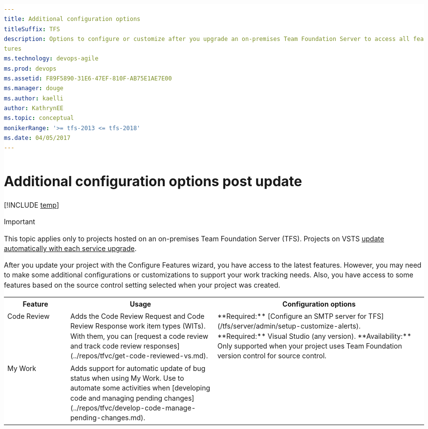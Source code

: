 ```yaml
---
title: Additional configuration options
titleSuffix: TFS 
description: Options to configure or customize after you upgrade an on-premises Team Foundation Server to access all features  
ms.technology: devops-agile
ms.prod: devops
ms.assetid: F89F5890-31E6-47EF-810F-AB75E1AE7E00
ms.manager: douge
ms.author: kaelli
author: KathrynEE
ms.topic: conceptual
monikerRange: '>= tfs-2013 <= tfs-2018'
ms.date: 04/05/2017
---
```




# Additional configuration options post update

[!INCLUDE [temp](../_shared/version-header-tfs-only.md)]

> [!IMPORTANT]  
>This topic applies only to projects hosted on an on-premises Team Foundation Server (TFS). Projects on VSTS [update automatically with each service upgrade](/vsts/release-notes/index). 


After you update your project with the Configure Features wizard, you have access to the latest features. However, you may need to make some additional configurations or customizations to support your work tracking needs. Also, you have access to some features based on the source control setting selected when your project was created.  

<table>
<tbody valign="top">
<tr>
<th width="15%">Feature</th>
<th width="35%">Usage</th>
<th width="50%">Configuration options</th>
</tr>
<tr>
<td>
Code Review
</td>
<td>
Adds the Code Review Request and Code Review Response work item types (WITs). With them, you can [request a code review and track code review responses](../repos/tfvc/get-code-reviewed-vs.md).  
</td>
<td>
**Required:** [Configure an SMTP server for TFS](/tfs/server/admin/setup-customize-alerts). <br/>
**Required:** Visual Studio (any version).
**Availability:** Only supported when your project uses Team Foundation version control for source control.
</td></tr>
<tr>
<td>
My Work
</td>
<td>
Adds support for automatic update of bug status when using My Work. Use to automate some activities when [developing code and managing pending changes](../repos/tfvc/develop-code-manage-pending-changes.md).  
</td>
<td>